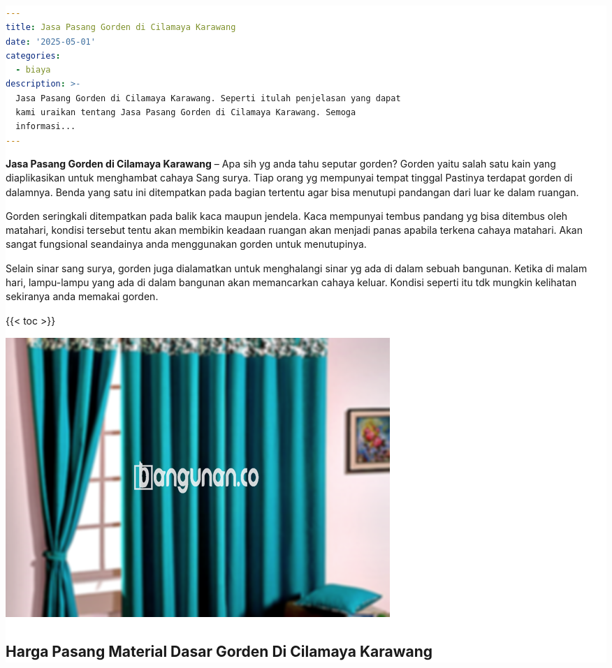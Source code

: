 ```yaml
---
title: Jasa Pasang Gorden di Cilamaya Karawang
date: '2025-05-01'
categories:
  - biaya
description: >-
  Jasa Pasang Gorden di Cilamaya Karawang. Seperti itulah penjelasan yang dapat
  kami uraikan tentang Jasa Pasang Gorden di Cilamaya Karawang. Semoga
  informasi...
---
```


**Jasa Pasang Gorden di Cilamaya Karawang** – Apa sih yg anda tahu seputar gorden? Gorden yaitu salah satu kain yang diaplikasikan untuk menghambat cahaya Sang surya. Tiap orang yg mempunyai tempat tinggal Pastinya terdapat gorden di dalamnya. Benda yang satu ini ditempatkan pada bagian tertentu agar bisa menutupi pandangan dari luar ke dalam ruangan.

Gorden seringkali ditempatkan pada balik kaca maupun jendela. Kaca mempunyai tembus pandang yg bisa ditembus oleh matahari, kondisi tersebut tentu akan membikin keadaan ruangan akan menjadi panas apabila terkena cahaya matahari. Akan sangat fungsional seandainya anda menggunakan gorden untuk menutupinya.

Selain sinar sang surya, gorden juga dialamatkan untuk menghalangi sinar yg ada di dalam sebuah bangunan. Ketika di malam hari, lampu-lampu yang ada di dalam bangunan akan memancarkan cahaya keluar. Kondisi seperti itu tdk mungkin kelihatan sekiranya anda memakai gorden.

{{< toc >}}

![Jasa Pasang Gorden di Cilamaya Karawang](/images/pasang-gorden-murah31.png)

## Harga Pasang Material Dasar Gorden Di Cilamaya Karawang
